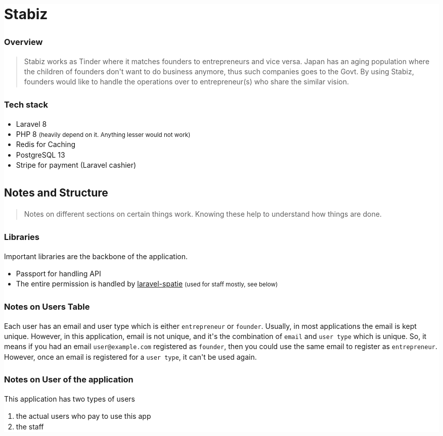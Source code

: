 # Stabiz

### Overview

> Stabiz works as Tinder where it matches founders to entrepreneurs and vice versa.
> Japan has an aging population where the children of founders don't want to do business anymore, thus such companies
> goes to the Govt. By using Stabiz, founders would like to handle the operations over to
> entrepreneur(s) who share the similar vision.

### Tech stack

- Laravel 8
- PHP 8 <small>(heavily depend on it. Anything lesser would not work)</small>
- Redis for Caching
- PostgreSQL 13
- Stripe for payment (Laravel cashier)

## Notes and Structure

> Notes on different sections on certain things work. Knowing these help to understand how things are done.

### Libraries

Important libraries are the backbone of the application.

- Passport for handling API
- The entire permission is handled
  by [laravel-spatie](https://spatie.be/docs/laravel-permission/v3/basic-usage/basic-usage#breadcrumb)
  <small>(used for staff mostly, see below)</small>

### Notes on Users Table

Each user has an email and user type which is either `entrepreneur` or `founder`. Usually, in most applications the
email is kept unique. However, in this application, email is not unique, and it's the combination of `email`
and `user type` which is unique. So, it means if you had an email `user@example.com` registered as `founder`, then you
could use the same email to register as `entrepreneur`. However, once an email is registered for a `user type`, it can't
be used again.

### Notes on User of the application

This application has two types of users

1. the actual users who pay to use this app
2. the staff
